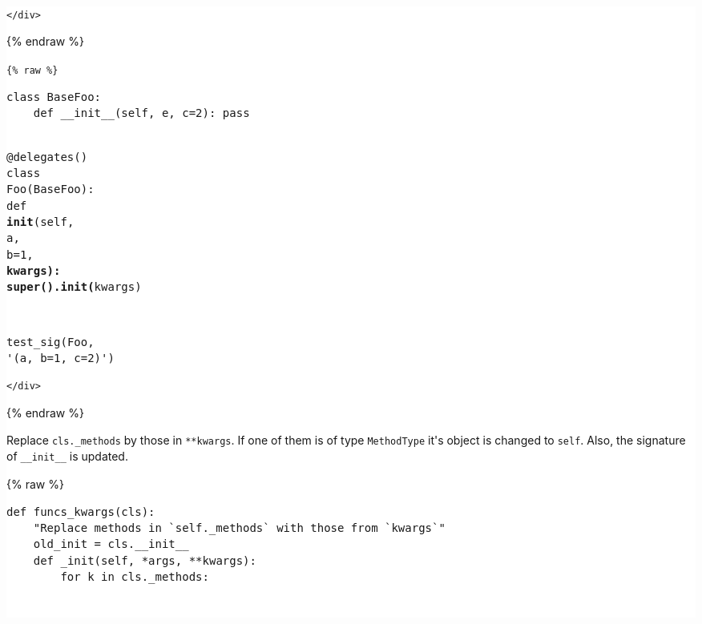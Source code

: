 
    </div>
</div>
</div>

</div>
    {% endraw %}

    {% raw %}
    
<div class="cell border-box-sizing code_cell rendered">
<div class="input">

<div class="inner_cell">
    <div class="input_area">
<div class=" highlight hl-ipython3"><pre><span></span><span class="k">class</span> <span class="nc">BaseFoo</span><span class="p">:</span>
    <span class="k">def</span> <span class="fm">__init__</span><span class="p">(</span><span class="bp">self</span><span class="p">,</span> <span class="n">e</span><span class="p">,</span> <span class="n">c</span><span class="o">=</span><span class="mi">2</span><span class="p">):</span> <span class="k">pass</span>

<span class="nd">@delegates</span><span class="p">()</span>
<span class="k">class</span> <span class="nc">Foo</span><span class="p">(</span><span class="n">BaseFoo</span><span class="p">):</span>
    <span class="k">def</span> <span class="fm">__init__</span><span class="p">(</span><span class="bp">self</span><span class="p">,</span> <span class="n">a</span><span class="p">,</span> <span class="n">b</span><span class="o">=</span><span class="mi">1</span><span class="p">,</span> <span class="o">**</span><span class="n">kwargs</span><span class="p">):</span> <span class="nb">super</span><span class="p">()</span><span class="o">.</span><span class="fm">__init__</span><span class="p">(</span><span class="o">**</span><span class="n">kwargs</span><span class="p">)</span>

<span class="n">test_sig</span><span class="p">(</span><span class="n">Foo</span><span class="p">,</span> <span class="s1">&#39;(a, b=1, c=2)&#39;</span><span class="p">)</span>
</pre></div>

    </div>
</div>
</div>

</div>
    {% endraw %}

<div class="cell border-box-sizing text_cell rendered"><div class="inner_cell">
<div class="text_cell_render border-box-sizing rendered_html">
<p>Replace <code>cls._methods</code> by those in <code>**kwargs</code>. If one of them is of type <code>MethodType</code> it's object is changed to <code>self</code>. Also, the signature of <code>__init__</code> is updated.</p>

</div>
</div>
</div>
    {% raw %}
    
<div class="cell border-box-sizing code_cell rendered">
<div class="input">

<div class="inner_cell">
    <div class="input_area">
<div class=" highlight hl-ipython3"><pre><span></span><span class="k">def</span> <span class="nf">funcs_kwargs</span><span class="p">(</span><span class="bp">cls</span><span class="p">):</span>
    <span class="s2">&quot;Replace methods in `self._methods` with those from `kwargs`&quot;</span>
    <span class="n">old_init</span> <span class="o">=</span> <span class="bp">cls</span><span class="o">.</span><span class="fm">__init__</span>
    <span class="k">def</span> <span class="nf">_init</span><span class="p">(</span><span class="bp">self</span><span class="p">,</span> <span class="o">*</span><span class="n">args</span><span class="p">,</span> <span class="o">**</span><span class="n">kwargs</span><span class="p">):</span>
        <span class="k">for</span> <span class="n">k</span> <span class="ow">in</span> <span class="bp">cls</span><span class="o">.</span><span class="n">_methods</span><span class="p">:</span>